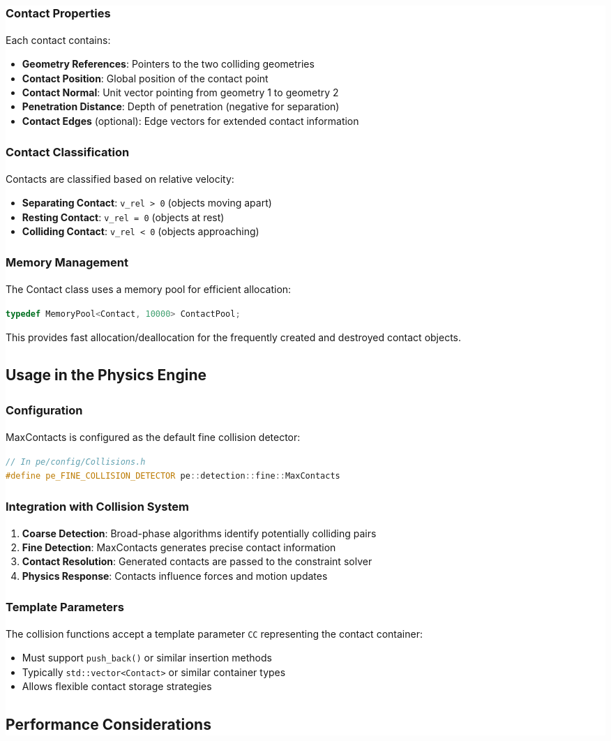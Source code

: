 ### Contact Properties

Each contact contains:
- **Geometry References**: Pointers to the two colliding geometries
- **Contact Position**: Global position of the contact point
- **Contact Normal**: Unit vector pointing from geometry 1 to geometry 2
- **Penetration Distance**: Depth of penetration (negative for separation)
- **Contact Edges** (optional): Edge vectors for extended contact information

### Contact Classification

Contacts are classified based on relative velocity:
- **Separating Contact**: `v_rel > 0` (objects moving apart)
- **Resting Contact**: `v_rel = 0` (objects at rest)
- **Colliding Contact**: `v_rel < 0` (objects approaching)

### Memory Management

The Contact class uses a memory pool for efficient allocation:
```cpp
typedef MemoryPool<Contact, 10000> ContactPool;
```

This provides fast allocation/deallocation for the frequently created and destroyed contact objects.

## Usage in the Physics Engine

### Configuration

MaxContacts is configured as the default fine collision detector:

```cpp
// In pe/config/Collisions.h
#define pe_FINE_COLLISION_DETECTOR pe::detection::fine::MaxContacts
```

### Integration with Collision System

1. **Coarse Detection**: Broad-phase algorithms identify potentially colliding pairs
2. **Fine Detection**: MaxContacts generates precise contact information
3. **Contact Resolution**: Generated contacts are passed to the constraint solver
4. **Physics Response**: Contacts influence forces and motion updates

### Template Parameters

The collision functions accept a template parameter `CC` representing the contact container:
- Must support `push_back()` or similar insertion methods
- Typically `std::vector<Contact>` or similar container types
- Allows flexible contact storage strategies

## Performance Considerations

